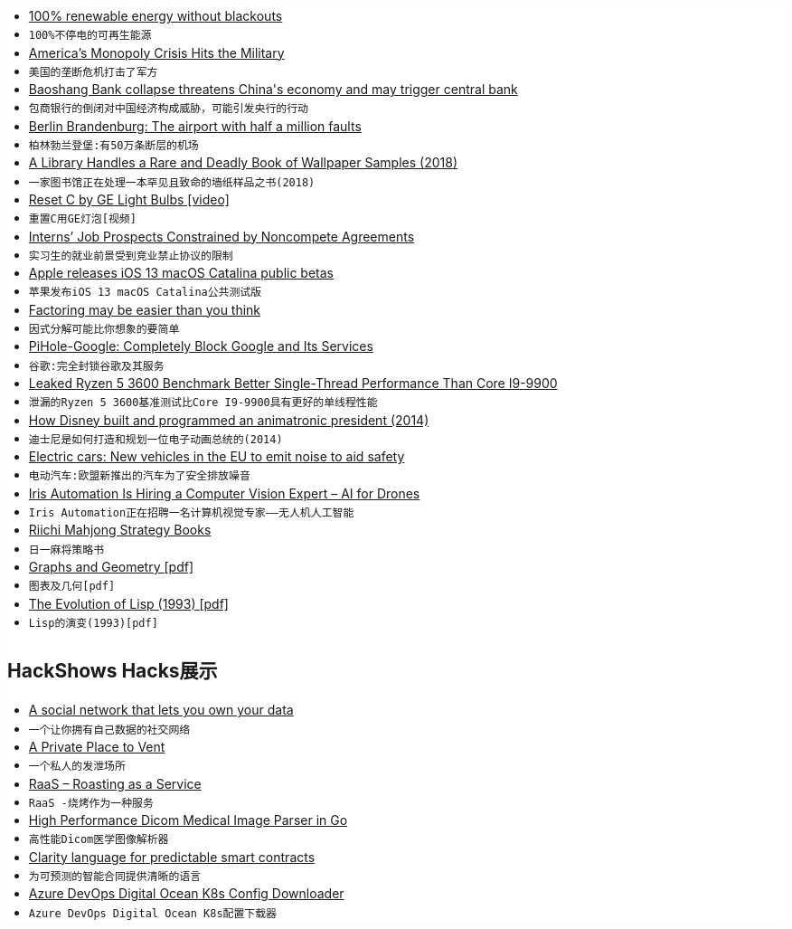 - [100% renewable energy without blackouts](https://news.stanford.edu/2018/02/08/avoiding-blackouts-100-renewable-energy/)
- `100%不停电的可再生能源`
- [America’s Monopoly Crisis Hits the Military](https://www.theamericanconservative.com/articles/americas-monopoly-crisis-hits-the-military/)
- `美国的垄断危机打击了军方`
- [Baoshang Bank collapse threatens China&#39;s economy and may trigger central bank](https://mobile.abc.net.au/news/2019-06-28/baoshang-bank-collapse-hits-lending-threatens-chinese-economy/11252022)
- `包商银行的倒闭对中国经济构成威胁，可能引发央行的行动`
- [Berlin Brandenburg: The airport with half a million faults](https://www.bbc.co.uk/news/world-48527308)
- `柏林勃兰登堡:有50万条断层的机场`
- [A Library Handles a Rare and Deadly Book of Wallpaper Samples (2018)](https://www.atlasobscura.com/articles/shadows-from-the-walls-of-death-book)
- `一家图书馆正在处理一本罕见且致命的墙纸样品之书(2018)`
- [Reset C by GE Light Bulbs [video]](https://www.youtube.com/watch?v=1BB6wj6RyKo)
- `重置C用GE灯泡[视频]`
- [Interns’ Job Prospects Constrained by Noncompete Agreements](https://www.wsj.com/articles/interns-job-prospects-constrained-by-noncompete-agreements-11561800600?mod=rsswn)
- `实习生的就业前景受到竞业禁止协议的限制`
- [Apple releases iOS 13 macOS Catalina public betas](https://beta.apple.com/sp/betaprogram/)
- `苹果发布iOS 13 macOS Catalina公共测试版`
- [Factoring may be easier than you think](http://math.mit.edu/~cohn/Thoughts/factoring.html)
- `因式分解可能比你想象的要简单`
- [PiHole-Google: Completely Block Google and Its Services](https://github.com/nickspaargaren/pihole-google)
- `谷歌:完全封锁谷歌及其服务`
- [Leaked Ryzen 5 3600 Benchmark Better Single-Thread Performance Than Core I9-9900](https://www.tomshardware.com/news/amd-ryzen-5-3600-benchmark-beats-core-i9-9900k,39768.html)
- `泄漏的Ryzen 5 3600基准测试比Core I9-9900具有更好的单线程性能`
- [How Disney built and programmed an animatronic president (2014)](https://arstechnica.com/the-multiverse/2014/06/how-disney-built-and-programmed-an-animatronic-president/)
- `迪士尼是如何打造和规划一位电子动画总统的(2014)`
- [Electric cars: New vehicles in the EU to emit noise to aid safety](https://www.bbc.co.uk/news/business-48815968)
- `电动汽车:欧盟新推出的汽车为了安全排放噪音`
- [Iris Automation Is Hiring a Computer Vision Expert – AI for Drones](http://www.irisonboard.com/careers/)
- `Iris Automation正在招聘一名计算机视觉专家——无人机人工智能`
- [Riichi Mahjong Strategy Books](https://dainachiba.github.io/RiichiBooks/)
- `日一麻将策略书`
- [Graphs and Geometry [pdf]](http://web.cs.elte.hu/~lovasz/bookxx/geomgraphbook/geombook2019.01.11.pdf)
- `图表及几何[pdf]`
- [The Evolution of Lisp (1993) [pdf]](https://www.dreamsongs.com/Files/HOPL2-Uncut.pdf)
- `Lisp的演变(1993)[pdf]`


## HackShows Hacks展示

- [ A social network that lets you own your data](https://news.ycombinator.com/item?id=20308618)
- `一个让你拥有自己数据的社交网络`
- [ A Private Place to Vent](https://burakkanber.com/~/shitbox.html)
- `一个私人的发泄场所`
- [ RaaS – Roasting as a Service](https://feedbacktoaster.com/)
- `RaaS -烧烤作为一种服务`
- [ High Performance Dicom Medical Image Parser in Go](https://github.com/suyashkumar/dicom)
- `高性能Dicom医学图像解析器`
- [ Clarity language for predictable smart contracts](https://docs.blockstack.org/core/smart/overview.html)
- `为可预测的智能合同提供清晰的语言`
- [ Azure DevOps Digital Ocean K8s Config Downloader](https://github.com/moodio/do-k8s/tree/master/doK8sTask)
- `Azure DevOps Digital Ocean K8s配置下载器`